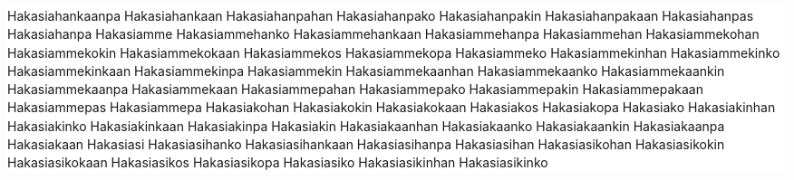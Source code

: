 Hakasiahankaanpa
Hakasiahankaan
Hakasiahanpahan
Hakasiahanpako
Hakasiahanpakin
Hakasiahanpakaan
Hakasiahanpas
Hakasiahanpa
Hakasiamme
Hakasiammehanko
Hakasiammehankaan
Hakasiammehanpa
Hakasiammehan
Hakasiammekohan
Hakasiammekokin
Hakasiammekokaan
Hakasiammekos
Hakasiammekopa
Hakasiammeko
Hakasiammekinhan
Hakasiammekinko
Hakasiammekinkaan
Hakasiammekinpa
Hakasiammekin
Hakasiammekaanhan
Hakasiammekaanko
Hakasiammekaankin
Hakasiammekaanpa
Hakasiammekaan
Hakasiammepahan
Hakasiammepako
Hakasiammepakin
Hakasiammepakaan
Hakasiammepas
Hakasiammepa
Hakasiakohan
Hakasiakokin
Hakasiakokaan
Hakasiakos
Hakasiakopa
Hakasiako
Hakasiakinhan
Hakasiakinko
Hakasiakinkaan
Hakasiakinpa
Hakasiakin
Hakasiakaanhan
Hakasiakaanko
Hakasiakaankin
Hakasiakaanpa
Hakasiakaan
Hakasiasi
Hakasiasihanko
Hakasiasihankaan
Hakasiasihanpa
Hakasiasihan
Hakasiasikohan
Hakasiasikokin
Hakasiasikokaan
Hakasiasikos
Hakasiasikopa
Hakasiasiko
Hakasiasikinhan
Hakasiasikinko